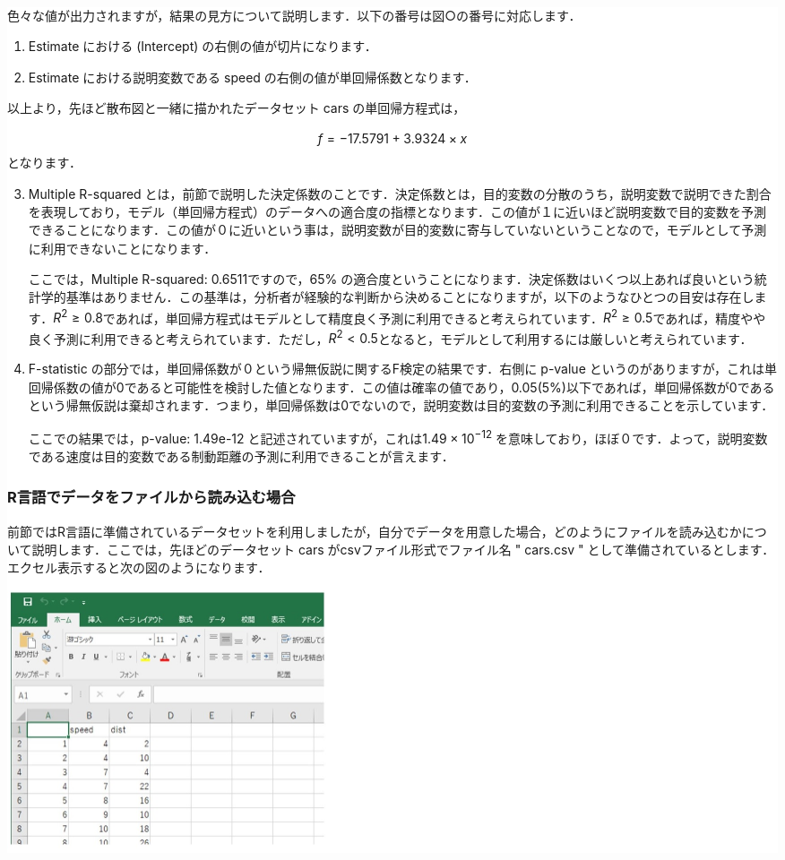 

色々な値が出力されますが，結果の見方について説明します．以下の番号は図○の番号に対応します．

1. Estimate における (Intercept) の右側の値が切片になります．

2. Estimate における説明変数である speed の右側の値が単回帰係数となります．

以上より，先ほど散布図と一緒に描かれたデータセット cars の単回帰方程式は，

$$
f = -17.5791 + 3.9324 \times x
$$
となります．

3. Multiple R-squared とは，前節で説明した決定係数のことです．決定係数とは，目的変数の分散のうち，説明変数で説明できた割合を表現しており，モデル（単回帰方程式）のデータへの適合度の指標となります．この値が１に近いほど説明変数で目的変数を予測できることになります．この値が０に近いという事は，説明変数が目的変数に寄与していないということなので，モデルとして予測に利用できないことになります．

   ここでは，Multiple R-squared:  0.6511ですので，65% の適合度ということになります．決定係数はいくつ以上あれば良いという統計学的基準はありません．この基準は，分析者が経験的な判断から決めることになりますが，以下のようなひとつの目安は存在します．$R^2 \geq 0.8$であれば，単回帰方程式はモデルとして精度良く予測に利用できると考えられています．$R^2 \geq 0.5$であれば，精度やや良く予測に利用できると考えられています．ただし，$R^2 < 0.5$となると，モデルとして利用するには厳しいと考えられています．
   

   
4. F-statistic の部分では，単回帰係数が０という帰無仮説に関するF検定の結果です．右側に p-value というのがありますが，これは単回帰係数の値が0であると可能性を検討した値となります．この値は確率の値であり，0.05(5%)以下であれば，単回帰係数が0であるという帰無仮説は棄却されます．つまり，単回帰係数は0でないので，説明変数は目的変数の予測に利用できることを示しています．

   ここでの結果では，p-value: 1.49e-12 と記述されていますが，これは$1.49 \times 10^{-12}$ を意味しており，ほぼ０です．よって，説明変数である速度は目的変数である制動距離の予測に利用できることが言えます．



### R言語でデータをファイルから読み込む場合

前節ではR言語に準備されているデータセットを利用しましたが，自分でデータを用意した場合，どのようにファイルを読み込むかについて説明します．ここでは，先ほどのデータセット cars がcsvファイル形式でファイル名 " cars.csv " として準備されているとします．エクセル表示すると次の図のようになります．



<img src=".\nakayama_fig\cars-excel.jpg" alt="cars-excel" style="zoom:50%;" title="csvファイル"/>
